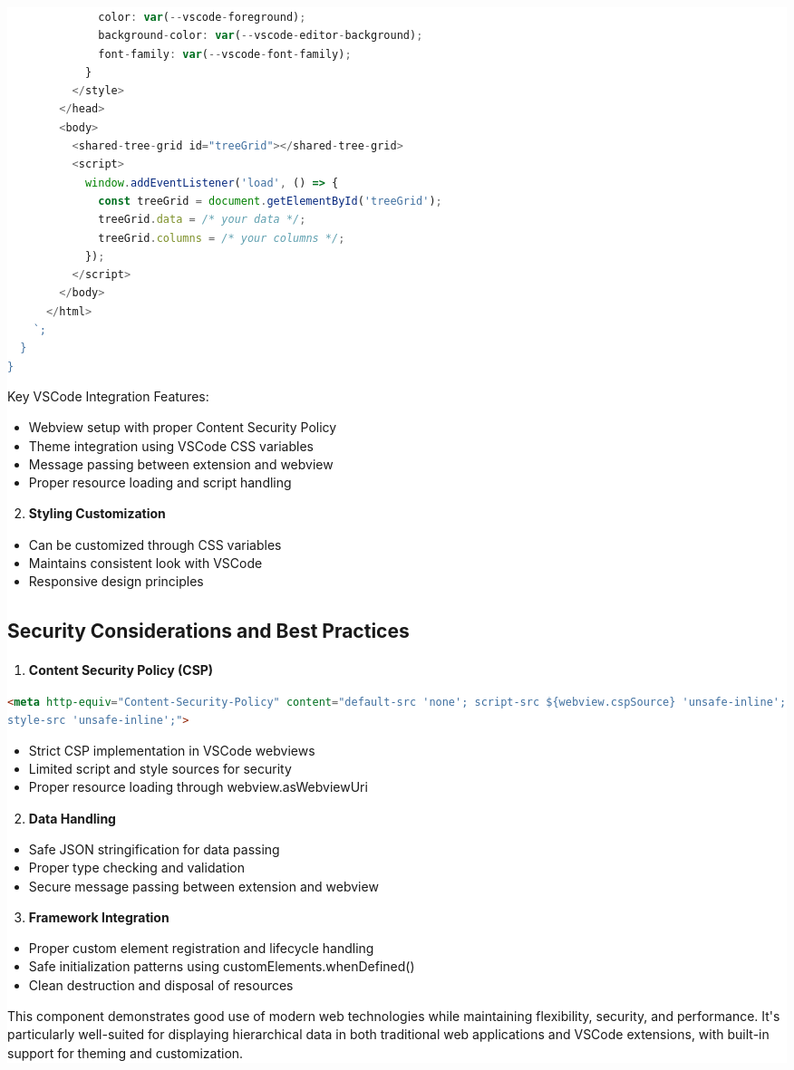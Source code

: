 ```typescript
              color: var(--vscode-foreground);
              background-color: var(--vscode-editor-background);
              font-family: var(--vscode-font-family);
            }
          </style>
        </head>
        <body>
          <shared-tree-grid id="treeGrid"></shared-tree-grid>
          <script>
            window.addEventListener('load', () => {
              const treeGrid = document.getElementById('treeGrid');
              treeGrid.data = /* your data */;
              treeGrid.columns = /* your columns */;
            });
          </script>
        </body>
      </html>
    `;
  }
}
```

Key VSCode Integration Features:
- Webview setup with proper Content Security Policy
- Theme integration using VSCode CSS variables
- Message passing between extension and webview
- Proper resource loading and script handling

2. **Styling Customization**
- Can be customized through CSS variables
- Maintains consistent look with VSCode
- Responsive design principles

## Security Considerations and Best Practices

1. **Content Security Policy (CSP)**
```html
<meta http-equiv="Content-Security-Policy" content="default-src 'none'; script-src ${webview.cspSource} 'unsafe-inline'; style-src 'unsafe-inline';">
```
- Strict CSP implementation in VSCode webviews
- Limited script and style sources for security
- Proper resource loading through webview.asWebviewUri

2. **Data Handling**
- Safe JSON stringification for data passing
- Proper type checking and validation
- Secure message passing between extension and webview

3. **Framework Integration**
- Proper custom element registration and lifecycle handling
- Safe initialization patterns using customElements.whenDefined()
- Clean destruction and disposal of resources

This component demonstrates good use of modern web technologies while maintaining flexibility, security, and performance. It's particularly well-suited for displaying hierarchical data in both traditional web applications and VSCode extensions, with built-in support for theming and customization.
